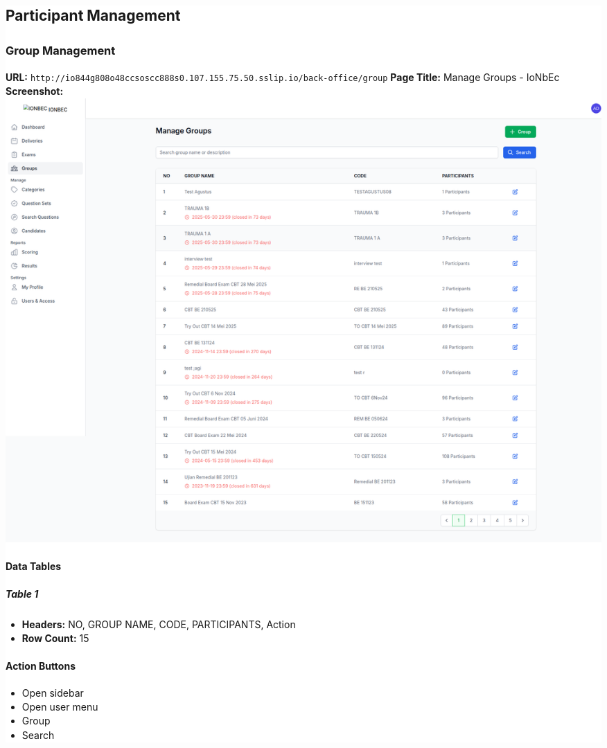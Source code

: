 ## Participant Management

### Group Management

**URL:** `http://io844g808o48ccsoscc888s0.107.155.75.50.sslip.io/back-office/group`
**Page Title:** Manage Groups - IoNbEc
**Screenshot:** ![Group Management](screenshots/010_group_management.png)

#### Data Tables

##### Table 1
- **Headers:** NO, GROUP NAME, CODE, PARTICIPANTS, Action
- **Row Count:** 15

#### Action Buttons

- Open sidebar
- Open user menu
- Group
- Search
